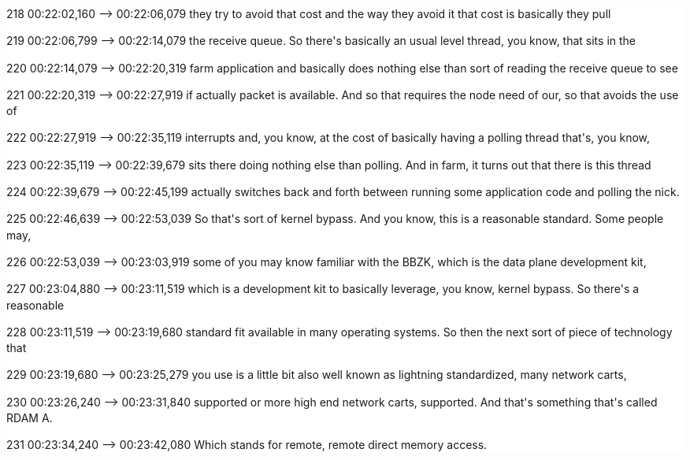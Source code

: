 218
00:22:02,160 --> 00:22:06,079
they try to avoid that cost and the way they avoid it that cost is basically they pull

219
00:22:06,799 --> 00:22:14,079
the receive queue. So there's basically an usual level thread, you know, that sits in the

220
00:22:14,079 --> 00:22:20,319
farm application and basically does nothing else than sort of reading the receive queue to see

221
00:22:20,319 --> 00:22:27,919
if actually packet is available. And so that requires the node need of our, so that avoids the use of

222
00:22:27,919 --> 00:22:35,119
interrupts and, you know, at the cost of basically having a polling thread that's, you know,

223
00:22:35,119 --> 00:22:39,679
sits there doing nothing else than polling. And in farm, it turns out that there is this thread

224
00:22:39,679 --> 00:22:45,199
actually switches back and forth between running some application code and polling the nick.

225
00:22:46,639 --> 00:22:53,039
So that's sort of kernel bypass. And you know, this is a reasonable standard. Some people may,

226
00:22:53,039 --> 00:23:03,919
some of you may know familiar with the BBZK, which is the data plane development kit,

227
00:23:04,880 --> 00:23:11,519
which is a development kit to basically leverage, you know, kernel bypass. So there's a reasonable

228
00:23:11,519 --> 00:23:19,680
standard fit available in many operating systems. So then the next sort of piece of technology that

229
00:23:19,680 --> 00:23:25,279
you use is a little bit also well known as lightning standardized, many network carts,

230
00:23:26,240 --> 00:23:31,840
supported or more high end network carts, supported. And that's something that's called RDAM A.

231
00:23:34,240 --> 00:23:42,080
Which stands for remote, remote direct memory access.
